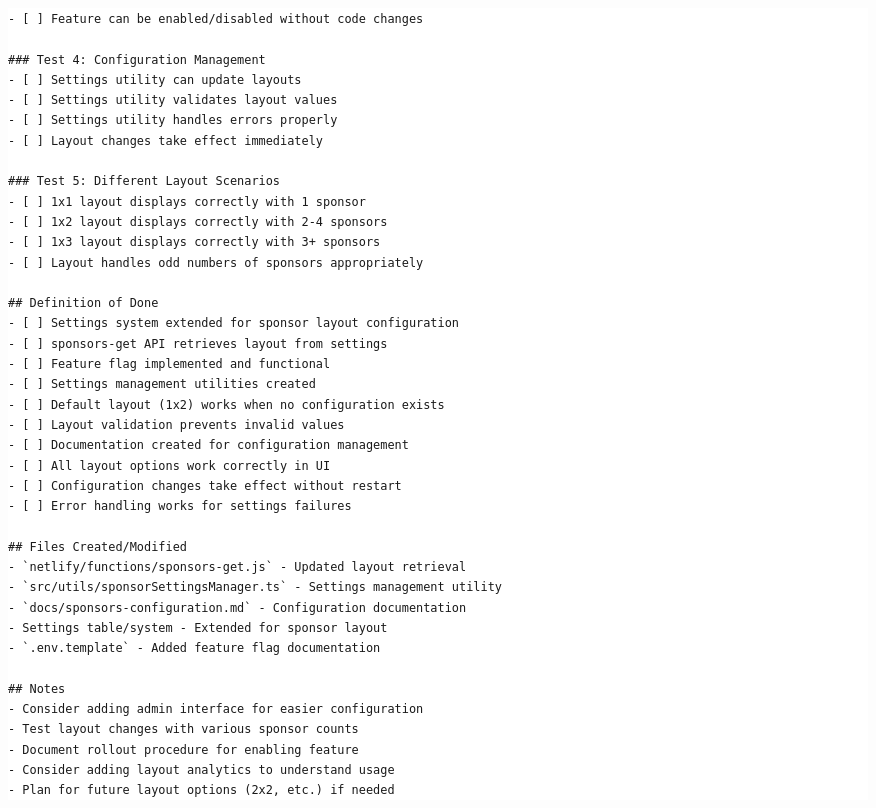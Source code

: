 ```
- [ ] Feature can be enabled/disabled without code changes

### Test 4: Configuration Management
- [ ] Settings utility can update layouts
- [ ] Settings utility validates layout values
- [ ] Settings utility handles errors properly
- [ ] Layout changes take effect immediately

### Test 5: Different Layout Scenarios
- [ ] 1x1 layout displays correctly with 1 sponsor
- [ ] 1x2 layout displays correctly with 2-4 sponsors
- [ ] 1x3 layout displays correctly with 3+ sponsors
- [ ] Layout handles odd numbers of sponsors appropriately

## Definition of Done
- [ ] Settings system extended for sponsor layout configuration
- [ ] sponsors-get API retrieves layout from settings
- [ ] Feature flag implemented and functional
- [ ] Settings management utilities created
- [ ] Default layout (1x2) works when no configuration exists
- [ ] Layout validation prevents invalid values
- [ ] Documentation created for configuration management
- [ ] All layout options work correctly in UI
- [ ] Configuration changes take effect without restart
- [ ] Error handling works for settings failures

## Files Created/Modified
- `netlify/functions/sponsors-get.js` - Updated layout retrieval
- `src/utils/sponsorSettingsManager.ts` - Settings management utility
- `docs/sponsors-configuration.md` - Configuration documentation
- Settings table/system - Extended for sponsor layout
- `.env.template` - Added feature flag documentation

## Notes
- Consider adding admin interface for easier configuration
- Test layout changes with various sponsor counts
- Document rollout procedure for enabling feature
- Consider adding layout analytics to understand usage
- Plan for future layout options (2x2, etc.) if needed